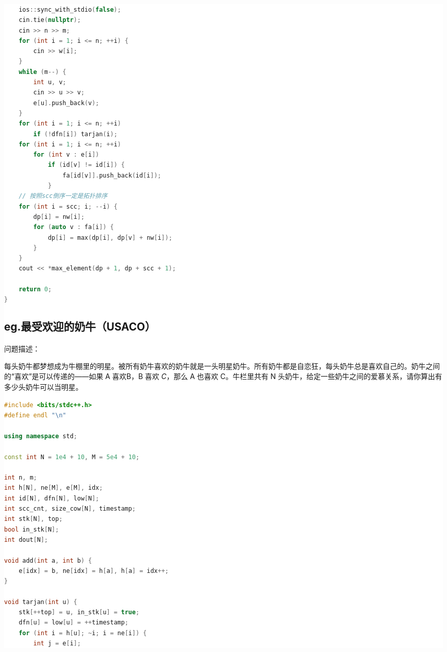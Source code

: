 ```cpp
	ios::sync_with_stdio(false);
	cin.tie(nullptr);
	cin >> n >> m;
	for (int i = 1; i <= n; ++i) {
		cin >> w[i];
	}
	while (m--) {
		int u, v;
		cin >> u >> v;
		e[u].push_back(v);
	}
	for (int i = 1; i <= n; ++i)
		if (!dfn[i]) tarjan(i);
	for (int i = 1; i <= n; ++i) 
		for (int v : e[i]) 
			if (id[v] != id[i]) {
				fa[id[v]].push_back(id[i]);
			}
	// 按照scc倒序一定是拓扑排序
	for (int i = scc; i; --i) {
		dp[i] = nw[i];
		for (auto v : fa[i]) {
			dp[i] = max(dp[i], dp[v] + nw[i]);
		}
	}
	cout << *max_element(dp + 1, dp + scc + 1);

	return 0;
} 
```



## eg.最受欢迎的奶牛（USACO）

问题描述：

每头奶牛都梦想成为牛棚里的明星。被所有奶牛喜欢的奶牛就是一头明星奶牛。所有奶牛都是自恋狂，每头奶牛总是喜欢自己的。奶牛之间的“喜欢”是可以传递的——如果 A 喜欢B，B 喜欢 *C*，那么 A 也喜欢 C。牛栏里共有 N 头奶牛，给定一些奶牛之间的爱慕关系，请你算出有多少头奶牛可以当明星。

```cpp
#include <bits/stdc++.h>
#define endl "\n"

using namespace std;

const int N = 1e4 + 10, M = 5e4 + 10;

int n, m;
int h[N], ne[M], e[M], idx;
int id[N], dfn[N], low[N];
int scc_cnt, size_cow[N], timestamp;
int stk[N], top;
bool in_stk[N];
int dout[N];

void add(int a, int b) {
    e[idx] = b, ne[idx] = h[a], h[a] = idx++;
}

void tarjan(int u) {
    stk[++top] = u, in_stk[u] = true;
    dfn[u] = low[u] = ++timestamp;
    for (int i = h[u]; ~i; i = ne[i]) {
        int j = e[i];
```